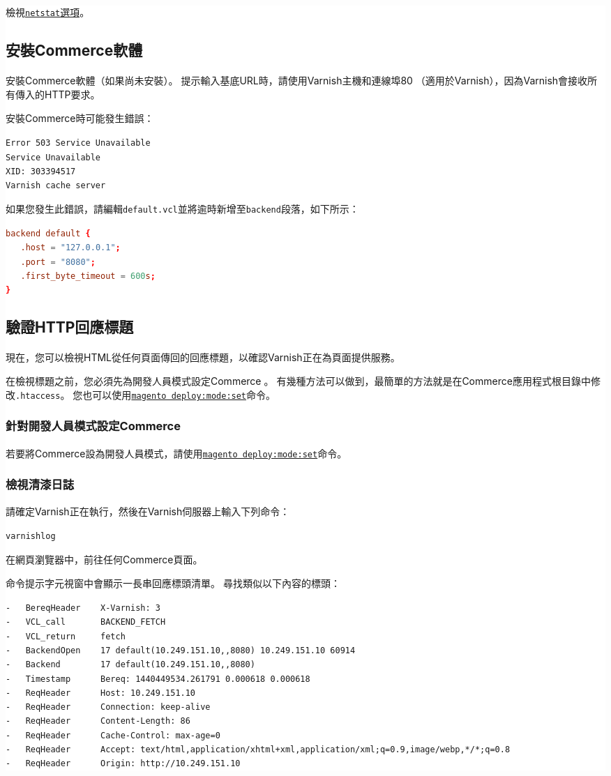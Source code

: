 檢視[`netstat`選項](https://tldp.org/LDP/nag2/x-087-2-iface.netstat.html)。

## 安裝Commerce軟體

安裝Commerce軟體（如果尚未安裝）。 提示輸入基底URL時，請使用Varnish主機和連線埠80 （適用於Varnish），因為Varnish會接收所有傳入的HTTP要求。

安裝Commerce時可能發生錯誤：

```
Error 503 Service Unavailable
Service Unavailable
XID: 303394517
Varnish cache server
```

如果您發生此錯誤，請編輯`default.vcl`並將逾時新增至`backend`段落，如下所示：

```conf
backend default {
   .host = "127.0.0.1";
   .port = "8080";
   .first_byte_timeout = 600s;
}
```

## 驗證HTTP回應標題

現在，您可以檢視HTML從任何頁面傳回的回應標題，以確認Varnish正在為頁面提供服務。

在檢視標題之前，您必須先為開發人員模式設定Commerce 。 有幾種方法可以做到，最簡單的方法就是在Commerce應用程式根目錄中修改`.htaccess`。 您也可以使用[`magento deploy:mode:set`](../cli/set-mode.md)命令。

### 針對開發人員模式設定Commerce

若要將Commerce設為開發人員模式，請使用[`magento deploy:mode:set`](../cli/set-mode.md#change-to-developer-mode)命令。

### 檢視清漆日誌

請確定Varnish正在執行，然後在Varnish伺服器上輸入下列命令：

```bash
varnishlog
```

在網頁瀏覽器中，前往任何Commerce頁面。

命令提示字元視窗中會顯示一長串回應標頭清單。 尋找類似以下內容的標頭：

```
-   BereqHeader    X-Varnish: 3
-   VCL_call       BACKEND_FETCH
-   VCL_return     fetch
-   BackendOpen    17 default(10.249.151.10,,8080) 10.249.151.10 60914
-   Backend        17 default(10.249.151.10,,8080)
-   Timestamp      Bereq: 1440449534.261791 0.000618 0.000618
-   ReqHeader      Host: 10.249.151.10
-   ReqHeader      Connection: keep-alive
-   ReqHeader      Content-Length: 86
-   ReqHeader      Cache-Control: max-age=0
-   ReqHeader      Accept: text/html,application/xhtml+xml,application/xml;q=0.9,image/webp,*/*;q=0.8
-   ReqHeader      Origin: http://10.249.151.10
```
